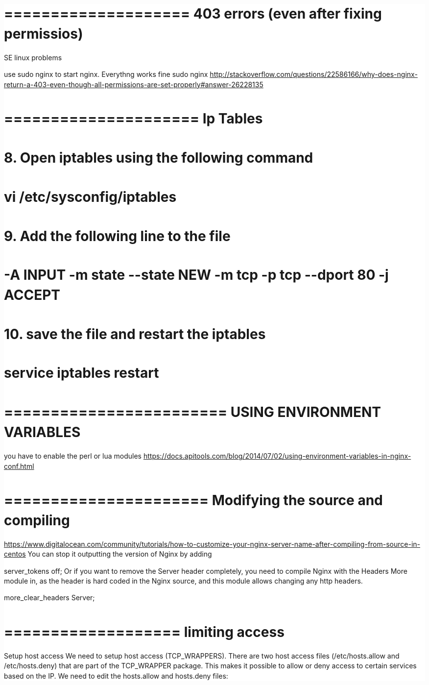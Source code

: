 # ==================== 403 errors (even after fixing permissios)
SE linux problems

use sudo nginx to start nginx. Everythng works fine
sudo nginx
http://stackoverflow.com/questions/22586166/why-does-nginx-return-a-403-even-though-all-permissions-are-set-properly#answer-26228135

# ===================== Ip Tables

# 8. Open iptables using the following command
# vi   /etc/sysconfig/iptables
# 9. Add the following line to the file
# -A INPUT -m state --state NEW -m tcp -p tcp --dport 80 -j ACCEPT
# 10. save the file and restart the iptables
# service iptables restart

# ======================== USING ENVIRONMENT VARIABLES
you have to enable the perl or lua modules
https://docs.apitools.com/blog/2014/07/02/using-environment-variables-in-nginx-conf.html

# ====================== Modifying the source and compiling
https://www.digitalocean.com/community/tutorials/how-to-customize-your-nginx-server-name-after-compiling-from-source-in-centos
You can stop it outputting the version of Nginx by adding

server_tokens off;
Or if you want to remove the Server header completely, you need to compile Nginx with the Headers More module in, as the header is hard coded in the Nginx source, and this module allows changing any http headers.

more_clear_headers Server;


# =================== limiting access
Setup host access
We need to setup host access (TCP_WRAPPERS).  There are two host access files (/etc/hosts.allow and /etc/hosts.deny) that are part of the TCP_WRAPPER package.  This makes it possible to allow or deny access to certain services based on the IP.  We need to edit the hosts.allow and hosts.deny files:
